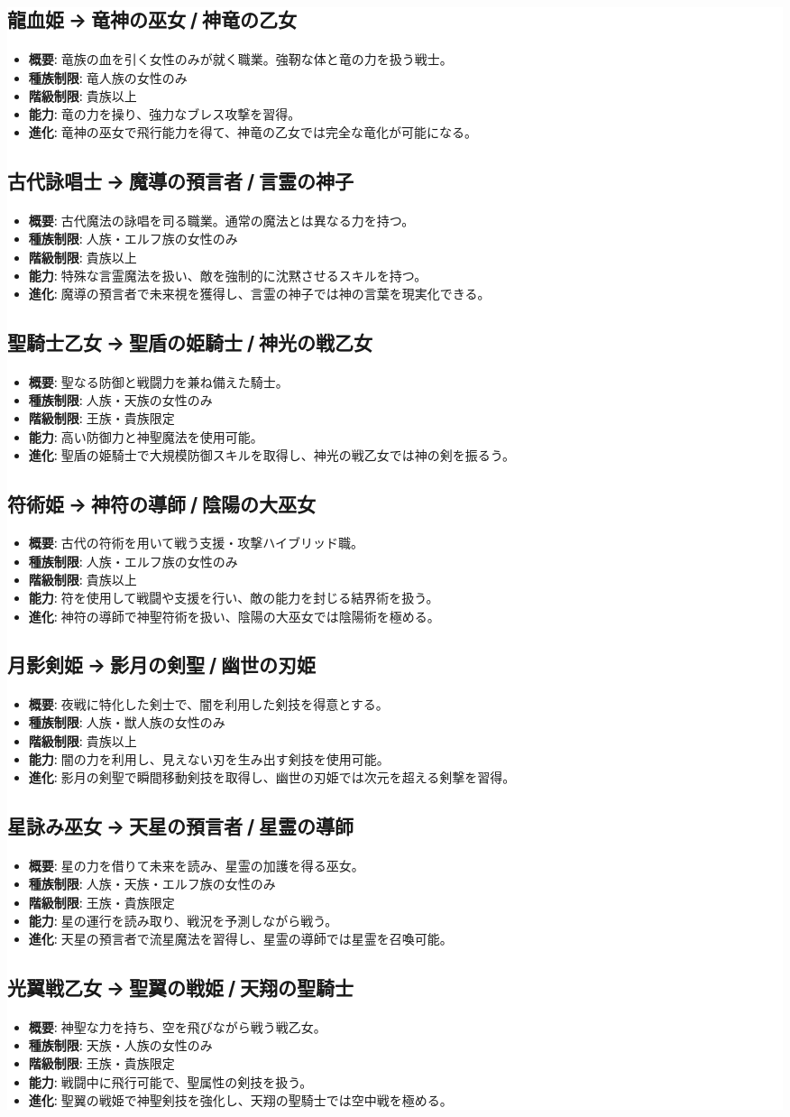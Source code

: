 ## 龍血姫 → 竜神の巫女 / 神竜の乙女
- **概要**: 竜族の血を引く女性のみが就く職業。強靭な体と竜の力を扱う戦士。
- **種族制限**: 竜人族の女性のみ
- **階級制限**: 貴族以上
- **能力**: 竜の力を操り、強力なブレス攻撃を習得。
- **進化**: 竜神の巫女で飛行能力を得て、神竜の乙女では完全な竜化が可能になる。

## 古代詠唱士 → 魔導の預言者 / 言霊の神子
- **概要**: 古代魔法の詠唱を司る職業。通常の魔法とは異なる力を持つ。
- **種族制限**: 人族・エルフ族の女性のみ
- **階級制限**: 貴族以上
- **能力**: 特殊な言霊魔法を扱い、敵を強制的に沈黙させるスキルを持つ。
- **進化**: 魔導の預言者で未来視を獲得し、言霊の神子では神の言葉を現実化できる。

## 聖騎士乙女 → 聖盾の姫騎士 / 神光の戦乙女
- **概要**: 聖なる防御と戦闘力を兼ね備えた騎士。
- **種族制限**: 人族・天族の女性のみ
- **階級制限**: 王族・貴族限定
- **能力**: 高い防御力と神聖魔法を使用可能。
- **進化**: 聖盾の姫騎士で大規模防御スキルを取得し、神光の戦乙女では神の剣を振るう。

## 符術姫 → 神符の導師 / 陰陽の大巫女
- **概要**: 古代の符術を用いて戦う支援・攻撃ハイブリッド職。
- **種族制限**: 人族・エルフ族の女性のみ
- **階級制限**: 貴族以上
- **能力**: 符を使用して戦闘や支援を行い、敵の能力を封じる結界術を扱う。
- **進化**: 神符の導師で神聖符術を扱い、陰陽の大巫女では陰陽術を極める。

## 月影剣姫 → 影月の剣聖 / 幽世の刃姫
- **概要**: 夜戦に特化した剣士で、闇を利用した剣技を得意とする。
- **種族制限**: 人族・獣人族の女性のみ
- **階級制限**: 貴族以上
- **能力**: 闇の力を利用し、見えない刃を生み出す剣技を使用可能。
- **進化**: 影月の剣聖で瞬間移動剣技を取得し、幽世の刃姫では次元を超える剣撃を習得。

## 星詠み巫女 → 天星の預言者 / 星霊の導師
- **概要**: 星の力を借りて未来を読み、星霊の加護を得る巫女。
- **種族制限**: 人族・天族・エルフ族の女性のみ
- **階級制限**: 王族・貴族限定
- **能力**: 星の運行を読み取り、戦況を予測しながら戦う。
- **進化**: 天星の預言者で流星魔法を習得し、星霊の導師では星霊を召喚可能。

## 光翼戦乙女 → 聖翼の戦姫 / 天翔の聖騎士
- **概要**: 神聖な力を持ち、空を飛びながら戦う戦乙女。
- **種族制限**: 天族・人族の女性のみ
- **階級制限**: 王族・貴族限定
- **能力**: 戦闘中に飛行可能で、聖属性の剣技を扱う。
- **進化**: 聖翼の戦姫で神聖剣技を強化し、天翔の聖騎士では空中戦を極める。
